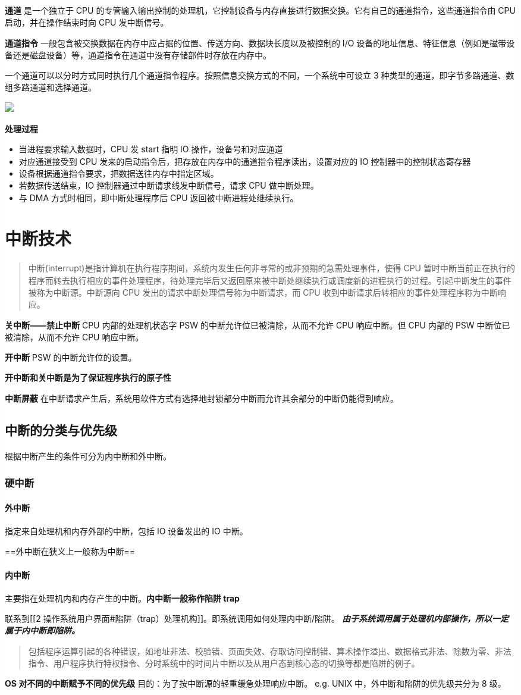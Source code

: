 **通道**
是一个独立于 CPU 的专管输入输出控制的处理机，它控制设备与内存直接进行数据交换。它有自己的通道指令，这些通道指令由 CPU 启动，并在操作结束时向 CPU 发中断信号。

**通道指令**
一般包含被交换数据在内存中应占据的位置、传送方向、数据块长度以及被控制的 I/O 设备的地址信息、特征信息（例如是磁带设备还是磁盘设备）等，通道指令在通道中没有存储部件时存放在内存中。

一个通道可以以分时方式同时执行几个通道指令程序。按照信息交换方式的不同，一个系统中可设立 3 种类型的通道，即字节多路通道、数组多路通道和选择通道。

![](http://boluocat-tiku.oss-cn-shenzhen.aliyuncs.com/upload/image/20201013/20201013175252AA138277239711140068.jpg)

**处理过程**
- 当进程要求输入数据时，CPU 发 start 指明 IO 操作，设备号和对应通道
- 对应通道接受到 CPU 发来的启动指令后，把存放在内存中的通道指令程序读出，设置对应的 IO 控制器中的控制状态寄存器
- 设备根据通道指令要求，把数据送往内存中指定区域。
- 若数据传送结束，IO 控制器通过中断请求线发中断信号，请求 CPU 做中断处理。
- 与 DMA 方式时相同，即中断处理程序后 CPU 返回被中断进程处继续执行。

# 中断技术
> 中断(interrupt)是指计算机在执行程序期间，系统内发生任何非寻常的或非预期的急需处理事件，使得 CPU 暂时中断当前正在执行的程序而转去执行相应的事件处理程序，待处理完毕后又返回原来被中断处继续执行或调度新的进程执行的过程。引起中断发生的事件被称为中断源。中断源向 CPU 发出的请求中断处理信号称为中断请求，而 CPU 收到中断请求后转相应的事件处理程序称为中断响应。

**关中断——禁止中断**
CPU 内部的处理机状态字 PSW 的中断允许位已被清除，从而不允许 CPU 响应中断。但 CPU 内部的 PSW 中断位已被清除，从而不允许 CPU 响应中断。

**开中断**
PSW 的中断允许位的设置。

**开中断和关中断是为了保证程序执行的原子性**

**中断屏蔽**
在中断请求产生后，系统用软件方式有选择地封锁部分中断而允许其余部分的中断仍能得到响应。

## 中断的分类与优先级
根据中断产生的条件可分为内中断和外中断。
### 硬中断
#### 外中断
指定来自处理机和内存外部的中断，包括 IO 设备发出的 IO 中断。

==外中断在狭义上一般称为中断==

#### 内中断
主要指在处理机内和内存产生的中断。**内中断一般称作陷阱 trap**

联系到[[2 操作系统用户界面#陷阱（trap）处理机构]]。即系统调用如何处理内中断/陷阱。
***由于系统调用属于处理机内部操作，所以一定属于内中断即陷阱。***

> 包括程序运算引起的各种错误，如地址非法、校验错、页面失效、存取访问控制错、算术操作溢出、数据格式非法、除数为零、非法指令、用户程序执行特权指令、分时系统中的时间片中断以及从用户态到核心态的切换等都是陷阱的例子。

**OS 对不同的中断赋予不同的优先级**
目的：为了按中断源的轻重缓急处理响应中断。
e.g. UNIX 中，外中断和陷阱的优先级共分为 8 级。
